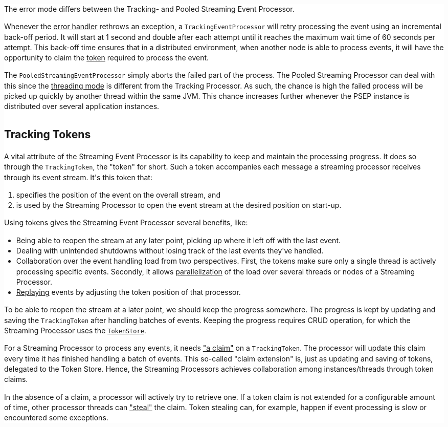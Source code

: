 The error mode differs between the Tracking- and Pooled Streaming Event Processor.

Whenever the [error handler](README.md#event-processor-error-handler) rethrows an exception, a `TrackingEventProcessor` will retry processing the event using an incremental back-off period.
It will start at 1 second and double after each attempt until it reaches the maximum wait time of 60 seconds per attempt.
This back-off time ensures that in a distributed environment, when another node is able to process events, it will have the opportunity to claim the [token](#tracking-tokens) required to process the event.

The `PooledStreamingEventProcessor` simply aborts the failed part of the process.
The Pooled Streaming Processor can deal with this since the [threading mode](#pooled-streaming-processor-threading) is different from the Tracking Processor.
As such, the chance is high the failed process will be picked up quickly by another thread within the same JVM.
This chance increases further whenever the PSEP instance is distributed over several application instances.

## Tracking Tokens

A vital attribute of the Streaming Event Processor is its capability to keep and maintain the processing progress.
It does so through the `TrackingToken`, the "token" for short.
Such a token accompanies each message a streaming processor receives through its event stream.
It's this token that:

1. specifies the position of the event on the overall stream, and
2. is used by the Streaming Processor to open the event stream at the desired position on start-up.

Using tokens gives the Streaming Event Processor several benefits, like:

* Being able to reopen the stream at any later point, picking up where it left off with the last event.
* Dealing with unintended shutdowns without losing track of the last events they've handled.
* Collaboration over the event handling load from two perspectives. 
  First, the tokens make sure only a single thread is actively processing specific events. 
  Secondly, it allows [parallelization](#parallel-processing) of the load over several threads or nodes of a Streaming Processor.
* [Replaying](#replaying-events) events by adjusting the token position of that processor.

To be able to reopen the stream at a later point, we should keep the progress somewhere.
The progress is kept by updating and saving the `TrackingToken` after handling batches of events.
Keeping the progress requires CRUD operation, for which the Streaming Processor uses the [`TokenStore`](#token-store).

For a Streaming Processor to process any events, it needs ["a claim"](#token-claims) on a `TrackingToken`.
The processor will update this claim every time it has finished handling a batch of events.
This so-called "claim extension" is, just as updating and saving of tokens, delegated to the Token Store.
Hence, the Streaming Processors achieves collaboration among instances/threads through token claims.

In the absence of a claim, a processor will actively try to retrieve one.
If a token claim is not extended for a configurable amount of time, other processor threads can ["steal"](#token-stealing) the claim.
Token stealing can, for example, happen if event processing is slow or encountered some exceptions.
